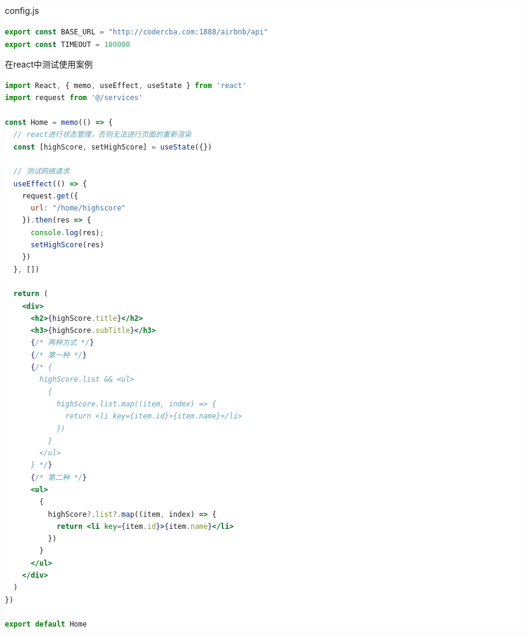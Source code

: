 config.js

```js
export const BASE_URL = "http://codercba.com:1888/airbnb/api"
export const TIMEOUT = 100000
```

在react中测试使用案例

```jsx
import React, { memo, useEffect, useState } from 'react'
import request from '@/services'

const Home = memo(() => {
  // react进行状态管理，否则无法进行页面的重新渲染
  const [highScore, setHighScore] = useState({})

  // 测试网络请求
  useEffect(() => {
    request.get({
      url: "/home/highscore"
    }).then(res => {
      console.log(res);
      setHighScore(res)
    })
  }, [])

  return (
    <div>
      <h2>{highScore.title}</h2>
      <h3>{highScore.subTitle}</h3>
      {/* 两种方式 */}
      {/* 第一种 */}
      {/* {
        highScore.list && <ul>
          {
            highScore.list.map((item, index) => {
              return <li key={item.id}>{item.name}</li>
            })
          }
        </ul>
      } */}
      {/* 第二种 */}
      <ul>
        {
          highScore?.list?.map((item, index) => {
            return <li key={item.id}>{item.name}</li>
          })
        }
      </ul>
    </div>
  )
})

export default Home
```
